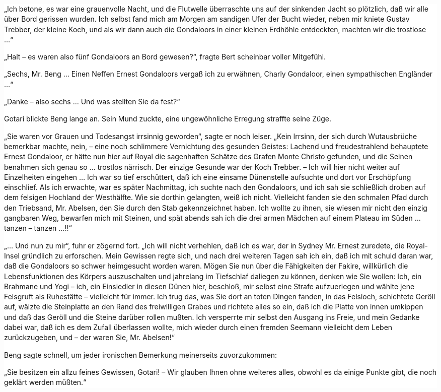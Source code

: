 „Ich betone, es war eine grauenvolle Nacht, und die Flutwelle überraschte uns
auf der sinkenden Jacht so plötzlich, daß wir alle über Bord gerissen wurden.
Ich selbst fand mich am Morgen am sandigen Ufer der Bucht wieder, neben mir
kniete Gustav Trebber, der kleine Koch, und als wir dann auch die Gondaloors in
einer kleinen Erdhöhle entdeckten, machten wir die trostlose …“

„Halt – es waren also fünf Gondaloors an Bord gewesen?“, fragte Bert scheinbar
voller Mitgefühl.

„Sechs, Mr. Beng … Einen Neffen Ernest Gondaloors vergaß ich zu erwähnen,
Charly Gondaloor, einen sympathischen Engländer …“

„Danke – also sechs … Und was stellten Sie da fest?“

Gotari blickte Beng lange an. Sein Mund zuckte, eine ungewöhnliche Erregung
straffte seine Züge.

„Sie waren vor Grauen und Todesangst irrsinnig geworden“, sagte er noch leiser.
„Kein Irrsinn, der sich durch Wutausbrüche bemerkbar machte, nein, – eine noch
schlimmere Vernichtung des gesunden Geistes: Lachend und freudestrahlend
behauptete Ernest Gondaloor, er hätte nun hier auf Royal die sagenhaften
Schätze des Grafen Monte Christo gefunden, und die Seinen benahmen sich genau
so … trostlos närrisch. Der einzige Gesunde war der Koch Trebber. – Ich will
hier nicht weiter auf Einzelheiten eingehen … Ich war so tief erschüttert, daß
ich eine einsame Dünenstelle aufsuchte und dort vor Erschöpfung einschlief. Als
ich erwachte, war es später Nachmittag, ich suchte nach den Gondaloors, und ich
sah sie schließlich droben auf dem felsigen Hochland der Westhälfte. Wie sie
dorthin gelangten, weiß ich nicht. Vielleicht fanden sie den schmalen Pfad
durch den Triebsand, Mr. Abelsen, den Sie durch den Stab gekennzeichnet haben.
Ich wollte zu ihnen, sie wiesen mir nicht den einzig gangbaren Weg, bewarfen
mich mit Steinen, und spät abends sah ich die drei armen Mädchen auf einem
Plateau im Süden … tanzen – tanzen …!!“

„… Und nun zu mir“, fuhr er zögernd fort. „Ich will nicht verhehlen, daß ich es
war, der in Sydney Mr. Ernest zuredete, die Royal-Insel gründlich zu
erforschen. Mein Gewissen regte sich, und nach drei weiteren Tagen sah ich ein,
daß ich mit schuld daran war, daß die Gondaloors so schwer heimgesucht worden
waren. Mögen Sie nun über die Fähigkeiten der Fakire, willkürlich die
Lebensfunktionen des Körpers auszuschalten und jahrelang im Tiefschlaf daliegen
zu können, denken wie Sie wollen: Ich, ein Brahmane und Yogi – ich, ein
Einsiedler in diesen Dünen hier, beschloß, mir selbst eine Strafe aufzuerlegen
und wählte jene Felsgruft als Ruhestätte – vielleicht für immer. Ich trug das,
was Sie dort an toten Dingen fanden, in das Felsloch, schichtete Geröll auf,
wälzte die Steinplatte an den Rand des freiwilligen Grabes und richtete alles
so ein, daß ich die Platte von innen umkippen und daß das Geröll und die Steine
darüber rollen mußten. Ich versperrte mir selbst den Ausgang ins Freie, und
mein Gedanke dabei war, daß ich es dem Zufall überlassen wollte, mich wieder
durch einen fremden Seemann vielleicht dem Leben zurückzugeben, und – der waren
Sie, Mr. Abelsen!“

Beng sagte schnell, um jeder ironischen Bemerkung meinerseits zuvorzukommen:

„Sie besitzen ein allzu feines Gewissen, Gotari! – Wir glauben Ihnen ohne
weiteres alles, obwohl es da einige Punkte gibt, die noch geklärt werden
müßten.“
